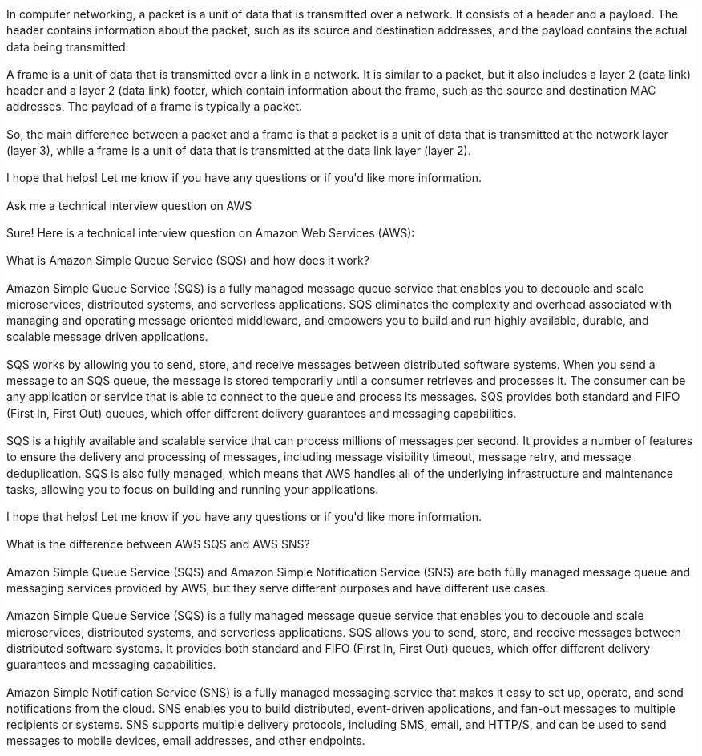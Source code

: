 In computer networking, a packet is a unit of data that is transmitted over a network. It consists of a header and a payload. The header contains information about the packet, such as its source and destination addresses, and the payload contains the actual data being transmitted.

A frame is a unit of data that is transmitted over a link in a network. It is similar to a packet, but it also includes a layer 2 (data link) header and a layer 2 (data link) footer, which contain information about the frame, such as the source and destination MAC addresses. The payload of a frame is typically a packet.

So, the main difference between a packet and a frame is that a packet is a unit of data that is transmitted at the network layer (layer 3), while a frame is a unit of data that is transmitted at the data link layer (layer 2).

I hope that helps! Let me know if you have any questions or if you'd like more information.


Ask me a technical interview question on AWS

Sure! Here is a technical interview question on Amazon Web Services (AWS):

What is Amazon Simple Queue Service (SQS) and how does it work?

Amazon Simple Queue Service (SQS) is a fully managed message queue service that enables you to decouple and scale microservices, distributed systems, and serverless applications. SQS eliminates the complexity and overhead associated with managing and operating message oriented middleware, and empowers you to build and run highly available, durable, and scalable message driven applications.

SQS works by allowing you to send, store, and receive messages between distributed software systems. When you send a message to an SQS queue, the message is stored temporarily until a consumer retrieves and processes it. The consumer can be any application or service that is able to connect to the queue and process its messages. SQS provides both standard and FIFO (First In, First Out) queues, which offer different delivery guarantees and messaging capabilities.

SQS is a highly available and scalable service that can process millions of messages per second. It provides a number of features to ensure the delivery and processing of messages, including message visibility timeout, message retry, and message deduplication. SQS is also fully managed, which means that AWS handles all of the underlying infrastructure and maintenance tasks, allowing you to focus on building and running your applications.

I hope that helps! Let me know if you have any questions or if you'd like more information.

What is the difference between AWS SQS and AWS SNS?

Amazon Simple Queue Service (SQS) and Amazon Simple Notification Service (SNS) are both fully managed message queue and messaging services provided by AWS, but they serve different purposes and have different use cases.

Amazon Simple Queue Service (SQS) is a fully managed message queue service that enables you to decouple and scale microservices, distributed systems, and serverless applications. SQS allows you to send, store, and receive messages between distributed software systems. It provides both standard and FIFO (First In, First Out) queues, which offer different delivery guarantees and messaging capabilities.

Amazon Simple Notification Service (SNS) is a fully managed messaging service that makes it easy to set up, operate, and send notifications from the cloud. SNS enables you to build distributed, event-driven applications, and fan-out messages to multiple recipients or systems. SNS supports multiple delivery protocols, including SMS, email, and HTTP/S, and can be used to send messages to mobile devices, email addresses, and other endpoints.
